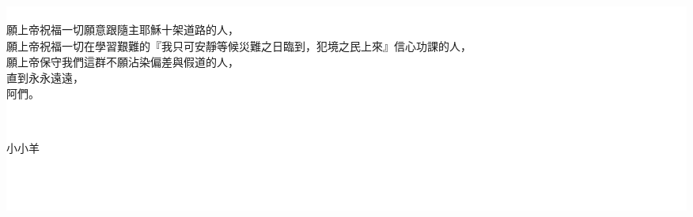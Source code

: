 <p><br>
願上帝祝福一切願意跟隨主耶穌十架道路的人，<br>
願上帝祝福一切在學習艱難的『我只可安靜等候災難之日臨到，犯境之民上來』信心功課的人，<br>
願上帝保守我們這群不願沾染偏差與假道的人，<br>
直到永永遠遠，<br>
阿們。</p>

<p>&nbsp;</p>

<p>小小羊</p>

<p>&nbsp;</p>

<p>&nbsp;</p>



